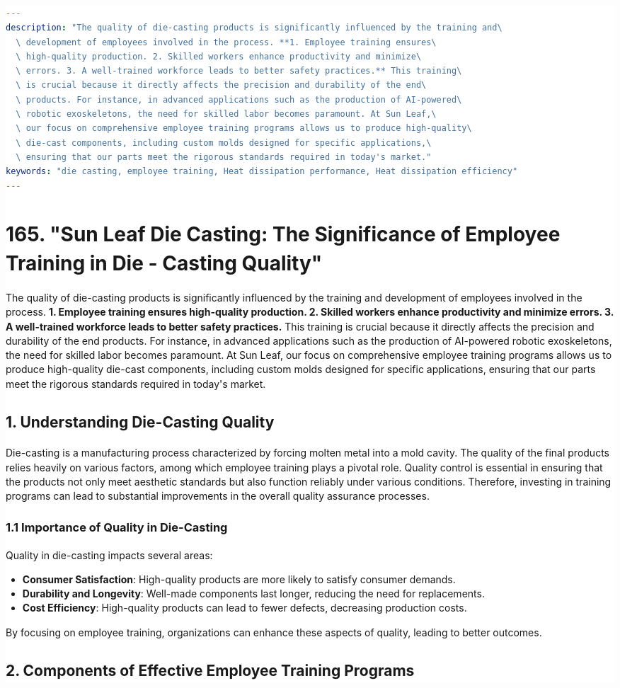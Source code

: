 ```yaml
---
description: "The quality of die-casting products is significantly influenced by the training and\
  \ development of employees involved in the process. **1. Employee training ensures\
  \ high-quality production. 2. Skilled workers enhance productivity and minimize\
  \ errors. 3. A well-trained workforce leads to better safety practices.** This training\
  \ is crucial because it directly affects the precision and durability of the end\
  \ products. For instance, in advanced applications such as the production of AI-powered\
  \ robotic exoskeletons, the need for skilled labor becomes paramount. At Sun Leaf,\
  \ our focus on comprehensive employee training programs allows us to produce high-quality\
  \ die-cast components, including custom molds designed for specific applications,\
  \ ensuring that our parts meet the rigorous standards required in today's market."
keywords: "die casting, employee training, Heat dissipation performance, Heat dissipation efficiency"
---
```

# 165. "Sun Leaf Die Casting: The Significance of Employee Training in Die - Casting Quality"

The quality of die-casting products is significantly influenced by the training and development of employees involved in the process. **1. Employee training ensures high-quality production. 2. Skilled workers enhance productivity and minimize errors. 3. A well-trained workforce leads to better safety practices.** This training is crucial because it directly affects the precision and durability of the end products. For instance, in advanced applications such as the production of AI-powered robotic exoskeletons, the need for skilled labor becomes paramount. At Sun Leaf, our focus on comprehensive employee training programs allows us to produce high-quality die-cast components, including custom molds designed for specific applications, ensuring that our parts meet the rigorous standards required in today's market.

## **1. Understanding Die-Casting Quality**

Die-casting is a manufacturing process characterized by forcing molten metal into a mold cavity. The quality of the final products relies heavily on various factors, among which employee training plays a pivotal role. Quality control is essential in ensuring that the products not only meet aesthetic standards but also function reliably under various conditions. Therefore, investing in training programs can lead to substantial improvements in the overall quality assurance processes.

### **1.1 Importance of Quality in Die-Casting**

Quality in die-casting impacts several areas:
- **Consumer Satisfaction**: High-quality products are more likely to satisfy consumer demands.
- **Durability and Longevity**: Well-made components last longer, reducing the need for replacements.
- **Cost Efficiency**: High-quality products can lead to fewer defects, decreasing production costs.

By focusing on employee training, organizations can enhance these aspects of quality, leading to better outcomes.

## **2. Components of Effective Employee Training Programs**
